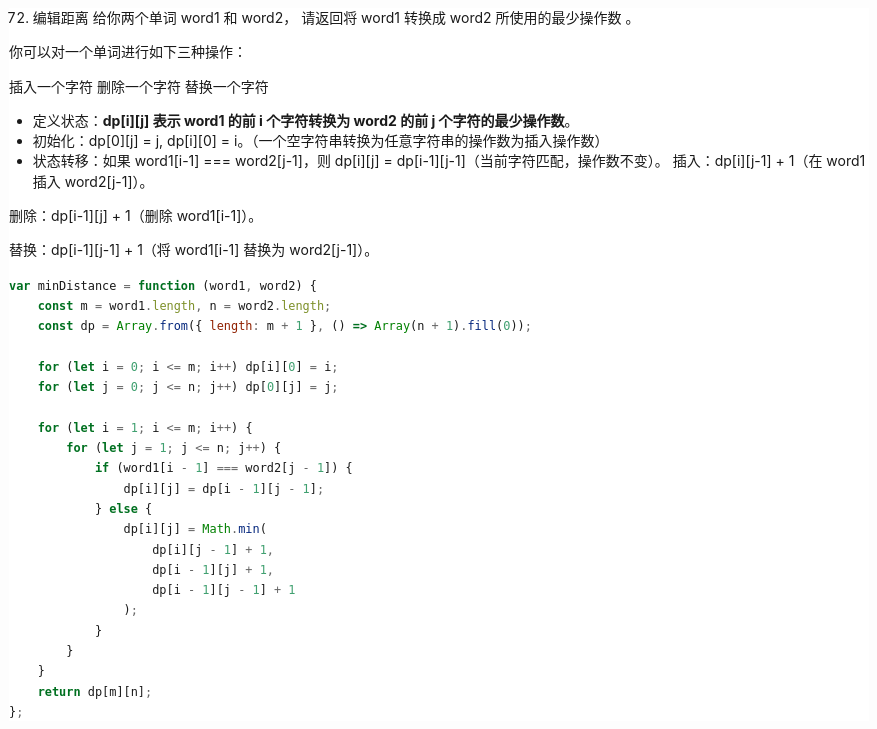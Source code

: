 72. 编辑距离
给你两个单词 word1 和 word2， 请返回将 word1 转换成 word2 所使用的最少操作数  。

你可以对一个单词进行如下三种操作：

插入一个字符
删除一个字符
替换一个字符
- 定义状态：**dp[i][j] 表示 word1 的前 i 个字符转换为 word2 的前 j 个字符的最少操作数**。
- 初始化：dp[0][j] = j, dp[i][0] = i。（一个空字符串转换为任意字符串的操作数为插入操作数）
- 状态转移：如果 word1[i-1] === word2[j-1]，则 dp[i][j] = dp[i-1][j-1]（当前字符匹配，操作数不变）。
插入：dp[i][j-1] + 1（在 word1 插入 word2[j-1]）。

删除：dp[i-1][j] + 1（删除 word1[i-1]）。

替换：dp[i-1][j-1] + 1（将 word1[i-1] 替换为 word2[j-1]）。

```js
var minDistance = function (word1, word2) {
    const m = word1.length, n = word2.length;
    const dp = Array.from({ length: m + 1 }, () => Array(n + 1).fill(0));

    for (let i = 0; i <= m; i++) dp[i][0] = i;
    for (let j = 0; j <= n; j++) dp[0][j] = j;

    for (let i = 1; i <= m; i++) {
        for (let j = 1; j <= n; j++) {
            if (word1[i - 1] === word2[j - 1]) {
                dp[i][j] = dp[i - 1][j - 1];
            } else {
                dp[i][j] = Math.min(
                    dp[i][j - 1] + 1,
                    dp[i - 1][j] + 1,
                    dp[i - 1][j - 1] + 1
                );
            }
        }
    }
    return dp[m][n];
};
```
